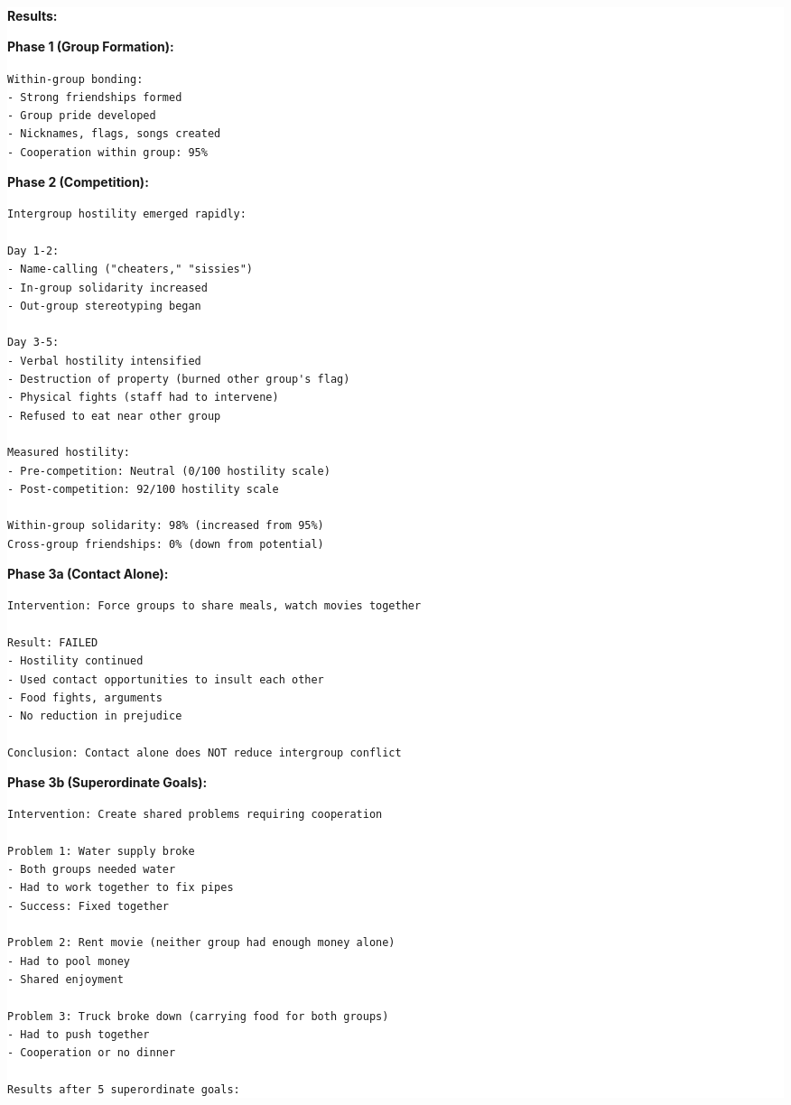 
**Results:**

**Phase 1 (Group Formation):**
```
Within-group bonding:
- Strong friendships formed
- Group pride developed
- Nicknames, flags, songs created
- Cooperation within group: 95%
```

**Phase 2 (Competition):**
```
Intergroup hostility emerged rapidly:

Day 1-2:
- Name-calling ("cheaters," "sissies")
- In-group solidarity increased
- Out-group stereotyping began

Day 3-5:
- Verbal hostility intensified
- Destruction of property (burned other group's flag)
- Physical fights (staff had to intervene)
- Refused to eat near other group

Measured hostility:
- Pre-competition: Neutral (0/100 hostility scale)
- Post-competition: 92/100 hostility scale

Within-group solidarity: 98% (increased from 95%)
Cross-group friendships: 0% (down from potential)
```

**Phase 3a (Contact Alone):**
```
Intervention: Force groups to share meals, watch movies together

Result: FAILED
- Hostility continued
- Used contact opportunities to insult each other
- Food fights, arguments
- No reduction in prejudice

Conclusion: Contact alone does NOT reduce intergroup conflict
```

**Phase 3b (Superordinate Goals):**
```
Intervention: Create shared problems requiring cooperation

Problem 1: Water supply broke
- Both groups needed water
- Had to work together to fix pipes
- Success: Fixed together

Problem 2: Rent movie (neither group had enough money alone)
- Had to pool money
- Shared enjoyment

Problem 3: Truck broke down (carrying food for both groups)
- Had to push together
- Cooperation or no dinner

Results after 5 superordinate goals:

```